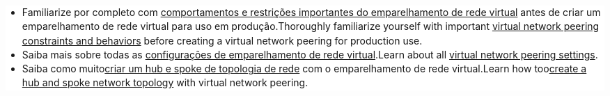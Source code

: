 - <span data-ttu-id="af947-332">Familiarize por completo com [comportamentos e restrições importantes do emparelhamento de rede virtual](virtual-network-manage-peering.md#requirements-and-constraints) antes de criar um emparelhamento de rede virtual para uso em produção.</span><span class="sxs-lookup"><span data-stu-id="af947-332">Thoroughly familiarize yourself with important [virtual network peering constraints and behaviors](virtual-network-manage-peering.md#requirements-and-constraints) before creating a virtual network peering for production use.</span></span>
- <span data-ttu-id="af947-333">Saiba mais sobre todas as [configurações de emparelhamento de rede virtual](virtual-network-manage-peering.md#create-a-peering).</span><span class="sxs-lookup"><span data-stu-id="af947-333">Learn about all [virtual network peering settings](virtual-network-manage-peering.md#create-a-peering).</span></span>
- <span data-ttu-id="af947-334">Saiba como muito[criar um hub e spoke de topologia de rede](/azure/architecture/reference-architectures/hybrid-networking/hub-spoke?toc=%2fazure%2fvirtual-network%2ftoc.json#vnet-peering) com o emparelhamento de rede virtual.</span><span class="sxs-lookup"><span data-stu-id="af947-334">Learn how too[create a hub and spoke network topology](/azure/architecture/reference-architectures/hybrid-networking/hub-spoke?toc=%2fazure%2fvirtual-network%2ftoc.json#vnet-peering) with virtual network peering.</span></span>
